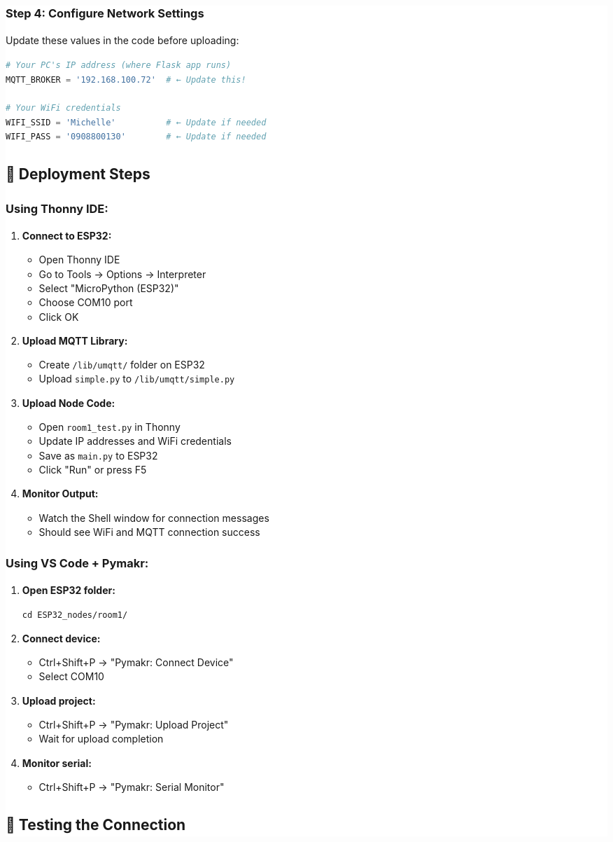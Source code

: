 ### Step 4: Configure Network Settings
Update these values in the code before uploading:

```python
# Your PC's IP address (where Flask app runs)
MQTT_BROKER = '192.168.100.72'  # ← Update this!

# Your WiFi credentials
WIFI_SSID = 'Michelle'          # ← Update if needed
WIFI_PASS = '0908800130'        # ← Update if needed
```

## 🚀 Deployment Steps

### Using Thonny IDE:
1. **Connect to ESP32:**
   - Open Thonny IDE
   - Go to Tools → Options → Interpreter
   - Select "MicroPython (ESP32)"
   - Choose COM10 port
   - Click OK

2. **Upload MQTT Library:**
   - Create `/lib/umqtt/` folder on ESP32
   - Upload `simple.py` to `/lib/umqtt/simple.py`

3. **Upload Node Code:**
   - Open `room1_test.py` in Thonny
   - Update IP addresses and WiFi credentials
   - Save as `main.py` to ESP32
   - Click "Run" or press F5

4. **Monitor Output:**
   - Watch the Shell window for connection messages
   - Should see WiFi and MQTT connection success

### Using VS Code + Pymakr:
1. **Open ESP32 folder:**
   ```
   cd ESP32_nodes/room1/
   ```

2. **Connect device:**
   - Ctrl+Shift+P → "Pymakr: Connect Device"
   - Select COM10

3. **Upload project:**
   - Ctrl+Shift+P → "Pymakr: Upload Project"
   - Wait for upload completion

4. **Monitor serial:**
   - Ctrl+Shift+P → "Pymakr: Serial Monitor"

## 📡 Testing the Connection
